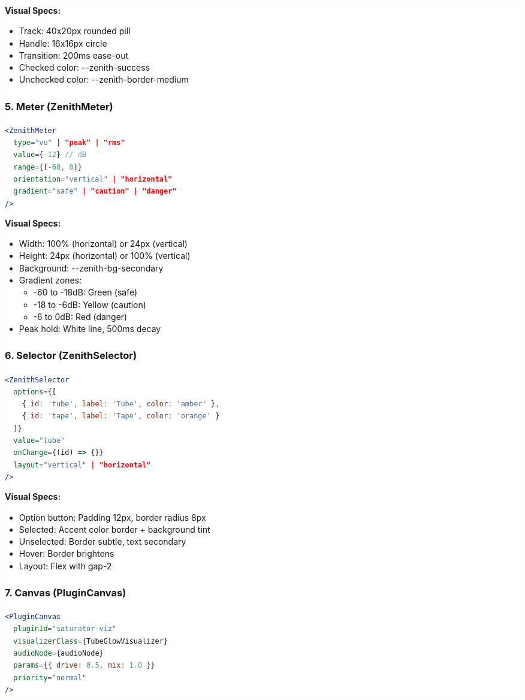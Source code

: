 **Visual Specs:**
- Track: 40x20px rounded pill
- Handle: 16x16px circle
- Transition: 200ms ease-out
- Checked color: --zenith-success
- Unchecked color: --zenith-border-medium

### 5. Meter (ZenithMeter)

```jsx
<ZenithMeter
  type="vu" | "peak" | "rms"
  value={-12} // dB
  range={[-60, 0]}
  orientation="vertical" | "horizontal"
  gradient="safe" | "caution" | "danger"
/>
```

**Visual Specs:**
- Width: 100% (horizontal) or 24px (vertical)
- Height: 24px (horizontal) or 100% (vertical)
- Background: --zenith-bg-secondary
- Gradient zones:
  - -60 to -18dB: Green (safe)
  - -18 to -6dB: Yellow (caution)
  - -6 to 0dB: Red (danger)
- Peak hold: White line, 500ms decay

### 6. Selector (ZenithSelector)

```jsx
<ZenithSelector
  options={[
    { id: 'tube', label: 'Tube', color: 'amber' },
    { id: 'tape', label: 'Tape', color: 'orange' }
  ]}
  value="tube"
  onChange={(id) => {}}
  layout="vertical" | "horizontal"
/>
```

**Visual Specs:**
- Option button: Padding 12px, border radius 8px
- Selected: Accent color border + background tint
- Unselected: Border subtle, text secondary
- Hover: Border brightens
- Layout: Flex with gap-2

### 7. Canvas (PluginCanvas)

```jsx
<PluginCanvas
  pluginId="saturator-viz"
  visualizerClass={TubeGlowVisualizer}
  audioNode={audioNode}
  params={{ drive: 0.5, mix: 1.0 }}
  priority="normal"
/>
```
